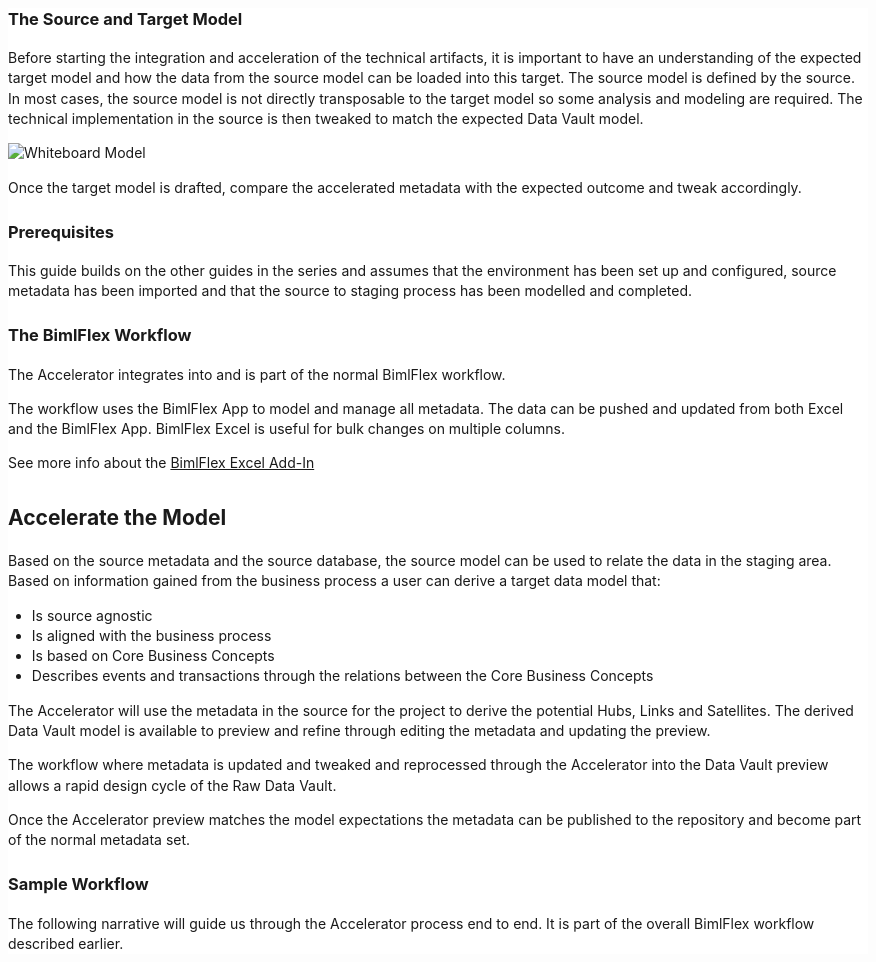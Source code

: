 ### The Source and Target Model

Before starting the integration and acceleration of the technical artifacts, it is important to have an understanding of the expected target model and how the data from the source model can be loaded into this target. The source model is defined by the source. In most cases, the source model is not directly transposable to the target model so some analysis and modeling are required. The technical implementation in the source is then tweaked to match the expected Data Vault model.

![Whiteboard Model](images/bimlflex-app-accelerator-sample-whiteboard-model.png "Whiteboard Model")

Once the target model is drafted, compare the accelerated metadata with the expected outcome and tweak accordingly.

### Prerequisites

This guide builds on the other guides in the series and assumes that the environment has been set up and configured, source metadata has been imported and that the source to staging process has been modelled and completed.

### The BimlFlex Workflow

The Accelerator integrates into and is part of the normal BimlFlex workflow.

[//]: # (TODO: New Image for UPDATED BimlFlex workflow)

The workflow uses the BimlFlex App to model and manage all metadata. The data can be pushed and updated from both Excel and the BimlFlex App. BimlFlex Excel is useful for bulk changes on multiple columns.

See more info about the [BimlFlex Excel Add-In](xref:bimlflex-excel-add-in)

## Accelerate the Model

Based on the source metadata and the source database, the source model can be used to relate the data in the staging area. Based on information gained from the business process a user can derive a target data model that:

* Is source agnostic
* Is aligned with the business process
* Is based on Core Business Concepts
* Describes events and transactions through the relations between the Core Business Concepts

The Accelerator will use the metadata in the source for the project to derive the potential Hubs, Links and Satellites. The derived Data Vault model is available to preview and refine through editing the metadata and updating the preview.

The workflow where metadata is updated and tweaked and reprocessed through the Accelerator into the Data Vault preview allows a rapid design cycle of the Raw Data Vault.

Once the Accelerator preview matches the model expectations the metadata can be published to the repository and become part of the normal metadata set.

### Sample Workflow

The following narrative will guide us through the Accelerator process end to end. It is part of the overall BimlFlex workflow described earlier.
